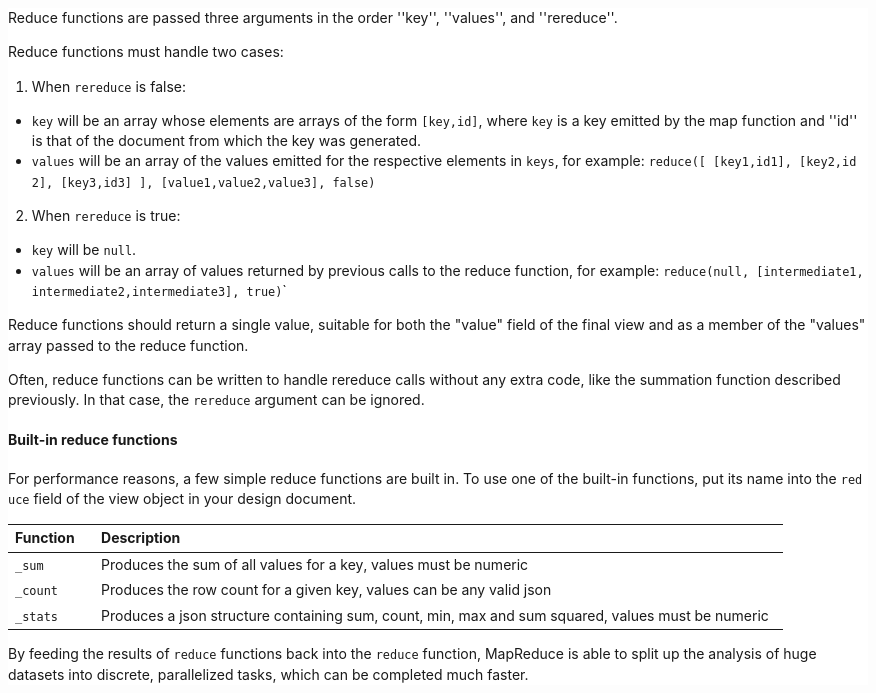 Reduce functions are passed three arguments in the order ''key'', ''values'', and ''rereduce''.

Reduce functions must handle two cases:

1.	When `rereduce` is false:
  -	`key` will be an array whose elements are arrays of the form `[key,id]`, where `key` is a key emitted by the map function and ''id'' is that of the document from which the key was generated.
  -	`values` will be an array of the values emitted for the respective elements in `keys`, for example: `reduce([ [key1,id1], [key2,id2], [key3,id3] ], [value1,value2,value3], false)`

2.	When `rereduce` is true:
  -	`key` will be `null`.
  -	`values` will be an array of values returned by previous calls to the reduce function, for example: `reduce(null, [intermediate1,intermediate2,intermediate3], true)`\`

Reduce functions should return a single value, suitable for both the "value" field of the final view and as a member of the "values" array passed to the reduce function.

Often, reduce functions can be written to handle rereduce calls without any extra code, like the summation function described previously. In that case, the `rereduce` argument can be ignored.

#### Built-in reduce functions

For performance reasons, a few simple reduce functions are built in. To use one of the built-in functions, put its name into the `reduce` field of the view object in your design document.

<table>
<colgroup>
<col width="11%" />
<col width="88%" />
</colgroup>
<thead>
<tr class="header">
<th align="left">Function</th>
<th align="left">Description</th>
</tr>
</thead>
<tbody>
<tr class="odd">
<td align="left"><code>_sum</code></td>
<td align="left">Produces the sum of all values for a key, values must be numeric</td>
</tr>
<tr class="even">
<td align="left"><code>_count</code></td>
<td align="left">Produces the row count for a given key, values can be any valid json</td>
</tr>
<tr class="odd">
<td align="left"><code>_stats</code></td>
<td align="left">Produces a json structure containing sum, count, min, max and sum squared, values must be numeric</td>
</tr>
</tbody>
</table>

By feeding the results of `reduce` functions back into the `reduce` function, MapReduce is able to split up the analysis of huge datasets into discrete, parallelized tasks, which can be completed much faster.
